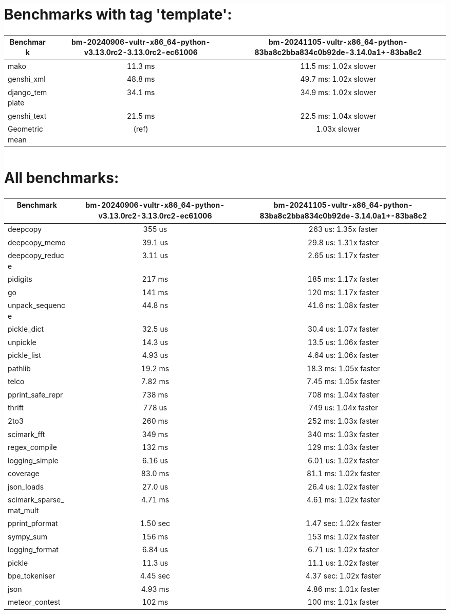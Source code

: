 Benchmarks with tag 'template':
===============================

| Benchmark       | bm-20240906-vultr-x86_64-python-v3.13.0rc2-3.13.0rc2-ec61006 | bm-20241105-vultr-x86_64-python-83ba8c2bba834c0b92de-3.14.0a1+-83ba8c2 |
|-----------------|:------------------------------------------------------------:|:----------------------------------------------------------------------:|
| mako            | 11.3 ms                                                      | 11.5 ms: 1.02x slower                                                  |
| genshi_xml      | 48.8 ms                                                      | 49.7 ms: 1.02x slower                                                  |
| django_template | 34.1 ms                                                      | 34.9 ms: 1.02x slower                                                  |
| genshi_text     | 21.5 ms                                                      | 22.5 ms: 1.04x slower                                                  |
| Geometric mean  | (ref)                                                        | 1.03x slower                                                           |

All benchmarks:
===============

| Benchmark                | bm-20240906-vultr-x86_64-python-v3.13.0rc2-3.13.0rc2-ec61006 | bm-20241105-vultr-x86_64-python-83ba8c2bba834c0b92de-3.14.0a1+-83ba8c2 |
|--------------------------|:------------------------------------------------------------:|:----------------------------------------------------------------------:|
| deepcopy                 | 355 us                                                       | 263 us: 1.35x faster                                                   |
| deepcopy_memo            | 39.1 us                                                      | 29.8 us: 1.31x faster                                                  |
| deepcopy_reduce          | 3.11 us                                                      | 2.65 us: 1.17x faster                                                  |
| pidigits                 | 217 ms                                                       | 185 ms: 1.17x faster                                                   |
| go                       | 141 ms                                                       | 120 ms: 1.17x faster                                                   |
| unpack_sequence          | 44.8 ns                                                      | 41.6 ns: 1.08x faster                                                  |
| pickle_dict              | 32.5 us                                                      | 30.4 us: 1.07x faster                                                  |
| unpickle                 | 14.3 us                                                      | 13.5 us: 1.06x faster                                                  |
| pickle_list              | 4.93 us                                                      | 4.64 us: 1.06x faster                                                  |
| pathlib                  | 19.2 ms                                                      | 18.3 ms: 1.05x faster                                                  |
| telco                    | 7.82 ms                                                      | 7.45 ms: 1.05x faster                                                  |
| pprint_safe_repr         | 738 ms                                                       | 708 ms: 1.04x faster                                                   |
| thrift                   | 778 us                                                       | 749 us: 1.04x faster                                                   |
| 2to3                     | 260 ms                                                       | 252 ms: 1.03x faster                                                   |
| scimark_fft              | 349 ms                                                       | 340 ms: 1.03x faster                                                   |
| regex_compile            | 132 ms                                                       | 129 ms: 1.03x faster                                                   |
| logging_simple           | 6.16 us                                                      | 6.01 us: 1.02x faster                                                  |
| coverage                 | 83.0 ms                                                      | 81.1 ms: 1.02x faster                                                  |
| json_loads               | 27.0 us                                                      | 26.4 us: 1.02x faster                                                  |
| scimark_sparse_mat_mult  | 4.71 ms                                                      | 4.61 ms: 1.02x faster                                                  |
| pprint_pformat           | 1.50 sec                                                     | 1.47 sec: 1.02x faster                                                 |
| sympy_sum                | 156 ms                                                       | 153 ms: 1.02x faster                                                   |
| logging_format           | 6.84 us                                                      | 6.71 us: 1.02x faster                                                  |
| pickle                   | 11.3 us                                                      | 11.1 us: 1.02x faster                                                  |
| bpe_tokeniser            | 4.45 sec                                                     | 4.37 sec: 1.02x faster                                                 |
| json                     | 4.93 ms                                                      | 4.86 ms: 1.01x faster                                                  |
| meteor_contest           | 102 ms                                                       | 100 ms: 1.01x faster                                                   |